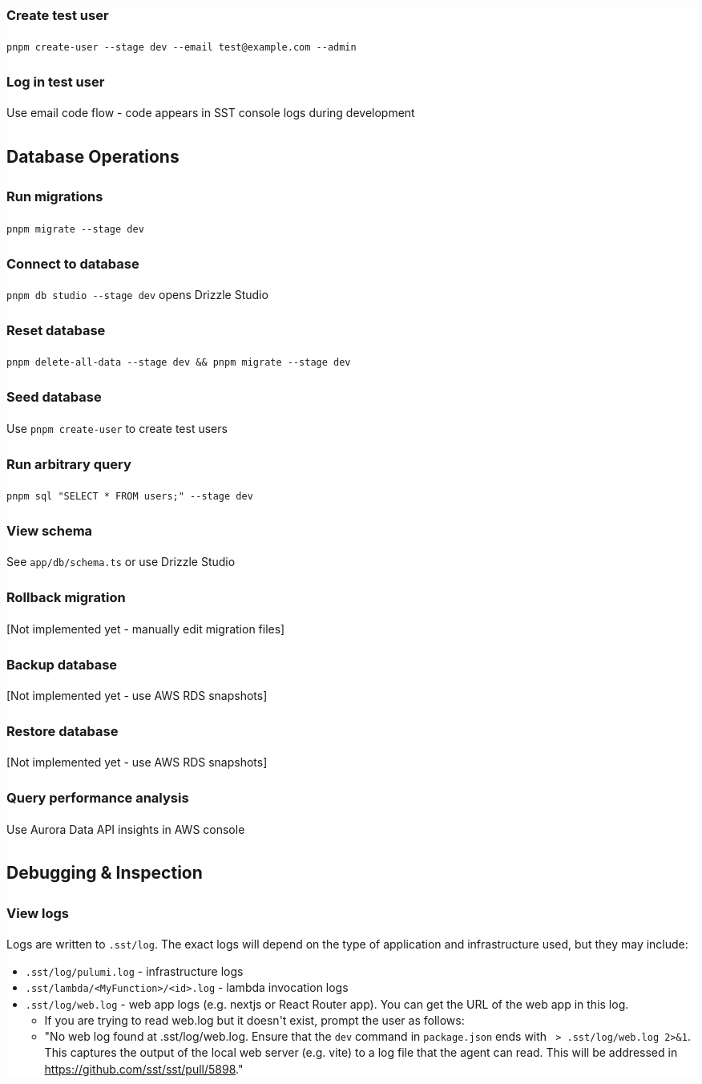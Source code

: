 ### Create test user
`pnpm create-user --stage dev --email test@example.com --admin`

### Log in test user
Use email code flow - code appears in SST console logs during development

## Database Operations

### Run migrations
`pnpm migrate --stage dev`

### Connect to database
`pnpm db studio --stage dev` opens Drizzle Studio

### Reset database
`pnpm delete-all-data --stage dev && pnpm migrate --stage dev`

### Seed database
Use `pnpm create-user` to create test users

### Run arbitrary query
`pnpm sql "SELECT * FROM users;" --stage dev`

### View schema
See `app/db/schema.ts` or use Drizzle Studio

### Rollback migration
[Not implemented yet - manually edit migration files]

### Backup database
[Not implemented yet - use AWS RDS snapshots]

### Restore database
[Not implemented yet - use AWS RDS snapshots]

### Query performance analysis
Use Aurora Data API insights in AWS console

## Debugging & Inspection

### View logs
Logs are written to `.sst/log`. The exact logs will depend on the type of application and infrastructure used, but they may include:

- `.sst/log/pulumi.log` - infrastructure logs
- `.sst/lambda/<MyFunction>/<id>.log` - lambda invocation logs
- `.sst/log/web.log` - web app logs (e.g. nextjs or React Router app). You can get the URL of the web app in this log.
    - If you are trying to read web.log but it doesn't exist, prompt the user as follows:
    - "No web log found at .sst/log/web.log. Ensure that the `dev` command in `package.json` ends with ` > .sst/log/web.log 2>&1`. This captures the output of the local web server (e.g. vite) to a log file that the agent can read. This will be addressed in https://github.com/sst/sst/pull/5898."
